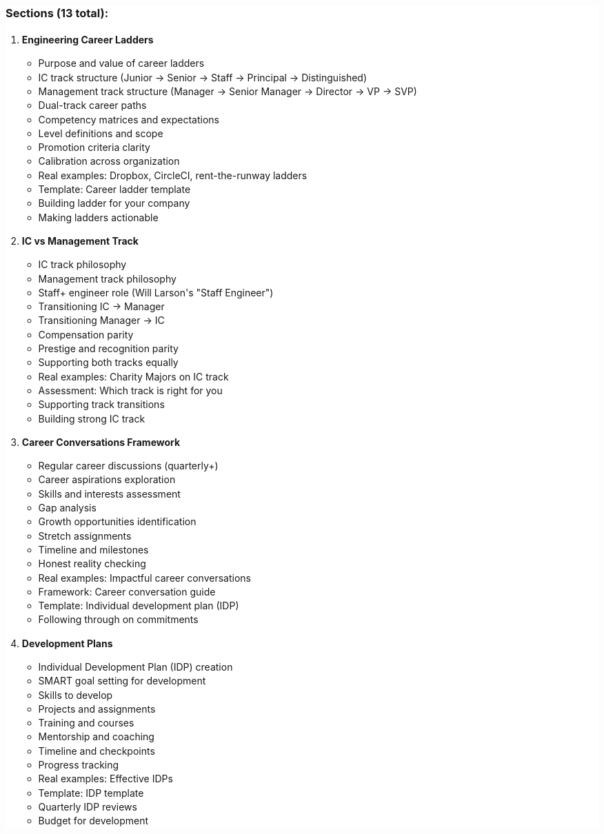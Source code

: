 ### Sections (13 total):

1. **Engineering Career Ladders**
   - Purpose and value of career ladders
   - IC track structure (Junior → Senior → Staff → Principal → Distinguished)
   - Management track structure (Manager → Senior Manager → Director → VP → SVP)
   - Dual-track career paths
   - Competency matrices and expectations
   - Level definitions and scope
   - Promotion criteria clarity
   - Calibration across organization
   - Real examples: Dropbox, CircleCI, rent-the-runway ladders
   - Template: Career ladder template
   - Building ladder for your company
   - Making ladders actionable

2. **IC vs Management Track**
   - IC track philosophy
   - Management track philosophy
   - Staff+ engineer role (Will Larson's "Staff Engineer")
   - Transitioning IC → Manager
   - Transitioning Manager → IC
   - Compensation parity
   - Prestige and recognition parity
   - Supporting both tracks equally
   - Real examples: Charity Majors on IC track
   - Assessment: Which track is right for you
   - Supporting track transitions
   - Building strong IC track

3. **Career Conversations Framework**
   - Regular career discussions (quarterly+)
   - Career aspirations exploration
   - Skills and interests assessment
   - Gap analysis
   - Growth opportunities identification
   - Stretch assignments
   - Timeline and milestones
   - Honest reality checking
   - Real examples: Impactful career conversations
   - Framework: Career conversation guide
   - Template: Individual development plan (IDP)
   - Following through on commitments

4. **Development Plans**
   - Individual Development Plan (IDP) creation
   - SMART goal setting for development
   - Skills to develop
   - Projects and assignments
   - Training and courses
   - Mentorship and coaching
   - Timeline and checkpoints
   - Progress tracking
   - Real examples: Effective IDPs
   - Template: IDP template
   - Quarterly IDP reviews
   - Budget for development
